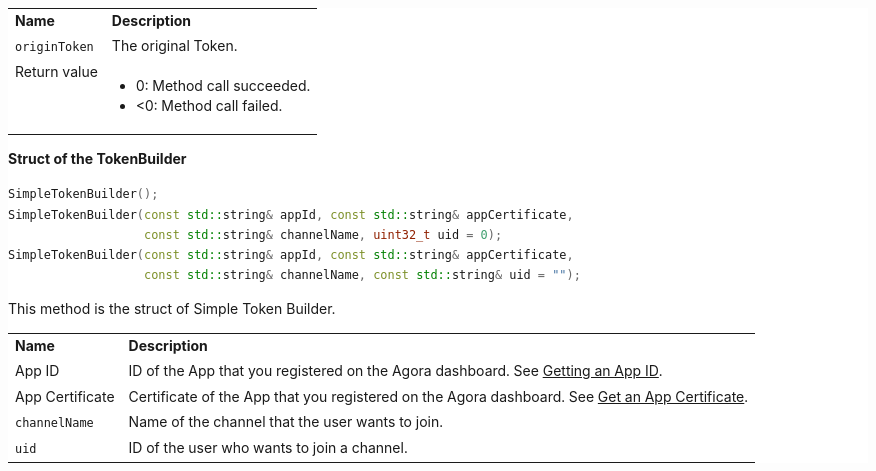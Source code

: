 <table>
<colgroup>
<col/>
<col/>
</colgroup>
<tbody>
<tr><td><strong>Name</strong></td>
<td><strong>Description</strong></td>
</tr>
<tr><td><code>originToken</code></td>
<td>The original Token.</td>
</tr>
<tr><td>Return value</td>
<td><ul>
<li>0: Method call succeeded.</li>
<li>&lt;0: Method call failed.</li>
</ul>
</td>
</tr>
</tbody>
</table>

**Struct of the TokenBuilder**

```c++
SimpleTokenBuilder();
SimpleTokenBuilder(const std::string& appId, const std::string& appCertificate,
                   const std::string& channelName, uint32_t uid = 0);
SimpleTokenBuilder(const std::string& appId, const std::string& appCertificate,
                   const std::string& channelName, const std::string& uid = "");
```

This method is the struct of Simple Token Builder.

<table>
<colgroup>
<col/>
<col/>
</colgroup>
<tbody>
<tr><td><strong>Name</strong></td>
<td><strong>Description</strong></td>
</tr>
<tr><td>App ID</td>
<td>ID of the App that you registered on the Agora dashboard. See <a href="../../en/Video/token.md"><span>Getting an App ID</span></a>.</td>
</tr>
<tr><td>App Certificate</td>
<td>Certificate of the App that you registered on the Agora dashboard. See <a href="../../en/Video/token.md"><span> Get an App Certificate</span></a>.</td>
</tr>
<tr><td><code>channelName</code></td>
<td>Name of the channel that the user wants to join.</td>
</tr>
	<tr><td><code>uid</code></td>
<td>ID of the user who wants to join a channel.</td>
</tr>
</tbody>
</table>
